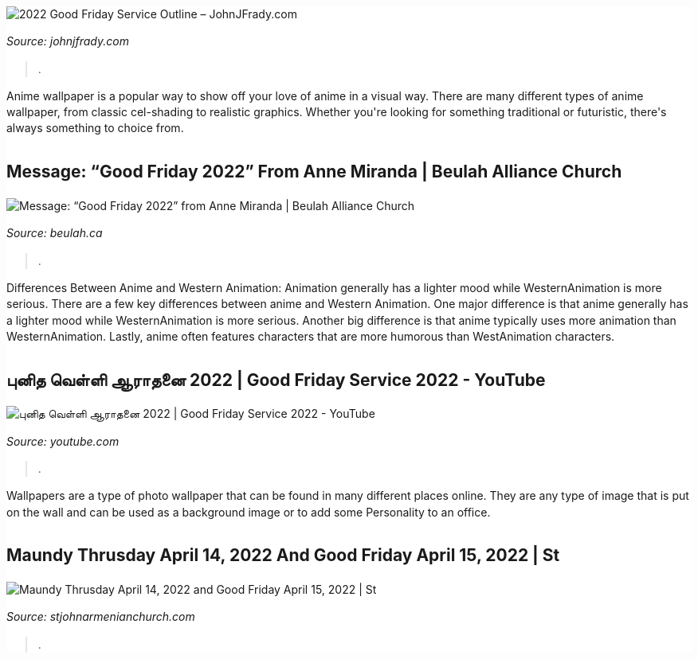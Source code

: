 <img loading=lazy src="https://johnjfrady.files.wordpress.com/2022/02/sincerely-media-flv5wln6vvw-unsplash.jpg?w=768" onerror="this.onerror=null;this.src='https://tse2.mm.bing.net/th?id=OIP.yURh20mIMz9pnDroS7PhlQHaE1&amp;pid=15.1';" alt="2022 Good Friday Service Outline – JohnJFrady.com">

_Source: johnjfrady.com_

>. 

	

Anime wallpaper is a popular way to show off your love of anime in a visual way. There are many different types of anime wallpaper, from classic cel-shading to realistic graphics. Whether you're looking for something traditional or futuristic, there's always something to choice from.

    
## Message: “Good Friday 2022” From Anne Miranda | Beulah Alliance Church

<img loading=lazy src="https://beulah.ca/wp-content/uploads/2022/08/Good-Friday-2022-1920x1080-wood.jpg" onerror="this.onerror=null;this.src='https://tse2.mm.bing.net/th?id=OIP.5LH16ntKE31DDIXkkJQPbAHaEK&amp;pid=15.1';" alt="Message: “Good Friday 2022” from Anne Miranda | Beulah Alliance Church">

_Source: beulah.ca_

>. 

	

Differences Between Anime and Western Animation: Animation generally has a lighter mood while WesternAnimation is more serious.
There are a few key differences between anime and Western Animation. One major difference is that anime generally has a lighter mood while WesternAnimation is more serious. Another big difference is that anime typically uses more animation than WesternAnimation. Lastly, anime often features characters that are more humorous than WestAnimation characters.

    
## புனித வெள்ளி ஆராதனை 2022 | Good Friday Service 2022 - YouTube

<img loading=lazy src="https://i.ytimg.com/vi/dFepnk4Za08/hqdefault.jpg" onerror="this.onerror=null;this.src='https://tse3.mm.bing.net/th?id=OIP.vTGDApVooovarI301NT2VAHaFj&amp;pid=15.1';" alt="புனித வெள்ளி ஆராதனை 2022 | Good Friday Service 2022 - YouTube">

_Source: youtube.com_

>. 

	



Wallpapers are a type of photo wallpaper that can be found in many different places online. They are any type of image that is put on the wall and can be used as a background image or to add some Personality to an office.

    
## Maundy Thrusday April 14, 2022 And Good Friday April 15, 2022 | St

<img loading=lazy src="https://stjohnarmenianchurch.com/sites/default/files/Maundy Thrusday and Good Friday 2022 (1)-page-001.jpg" onerror="this.onerror=null;this.src='https://tse4.mm.bing.net/th?id=OIP.KvV6zV12oNtX8FpFsBlWQgHaJl&amp;pid=15.1';" alt="Maundy Thrusday April 14, 2022 and Good Friday April 15, 2022 | St">

_Source: stjohnarmenianchurch.com_

>. 
